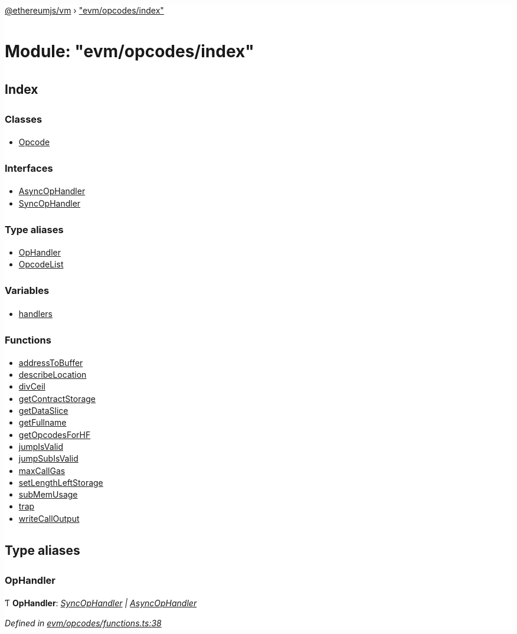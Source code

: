 [@ethereumjs/vm](../README.md) › ["evm/opcodes/index"](_evm_opcodes_index_.md)

# Module: "evm/opcodes/index"

## Index

### Classes

* [Opcode](../classes/_evm_opcodes_index_.opcode.md)

### Interfaces

* [AsyncOpHandler](../interfaces/_evm_opcodes_index_.asyncophandler.md)
* [SyncOpHandler](../interfaces/_evm_opcodes_index_.syncophandler.md)

### Type aliases

* [OpHandler](_evm_opcodes_index_.md#ophandler)
* [OpcodeList](_evm_opcodes_index_.md#opcodelist)

### Variables

* [handlers](_evm_opcodes_index_.md#const-handlers)

### Functions

* [addressToBuffer](_evm_opcodes_index_.md#addresstobuffer)
* [describeLocation](_evm_opcodes_index_.md#describelocation)
* [divCeil](_evm_opcodes_index_.md#divceil)
* [getContractStorage](_evm_opcodes_index_.md#getcontractstorage)
* [getDataSlice](_evm_opcodes_index_.md#getdataslice)
* [getFullname](_evm_opcodes_index_.md#getfullname)
* [getOpcodesForHF](_evm_opcodes_index_.md#getopcodesforhf)
* [jumpIsValid](_evm_opcodes_index_.md#jumpisvalid)
* [jumpSubIsValid](_evm_opcodes_index_.md#jumpsubisvalid)
* [maxCallGas](_evm_opcodes_index_.md#maxcallgas)
* [setLengthLeftStorage](_evm_opcodes_index_.md#setlengthleftstorage)
* [subMemUsage](_evm_opcodes_index_.md#submemusage)
* [trap](_evm_opcodes_index_.md#trap)
* [writeCallOutput](_evm_opcodes_index_.md#writecalloutput)

## Type aliases

###  OpHandler

Ƭ **OpHandler**: *[SyncOpHandler](../interfaces/_evm_opcodes_functions_.syncophandler.md) | [AsyncOpHandler](../interfaces/_evm_opcodes_functions_.asyncophandler.md)*

*Defined in [evm/opcodes/functions.ts:38](https://github.com/ethereumjs/ethereumjs-vm/blob/master/packages/vm/lib/evm/opcodes/functions.ts#L38)*
